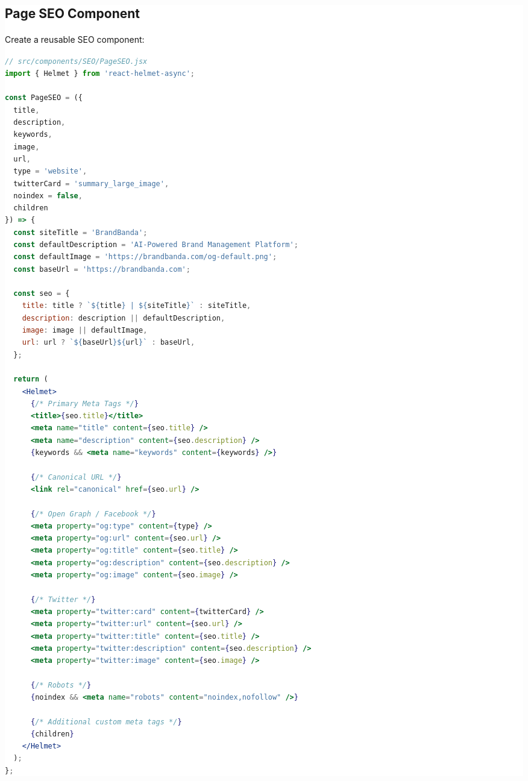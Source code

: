 ## Page SEO Component

Create a reusable SEO component:

```jsx
// src/components/SEO/PageSEO.jsx
import { Helmet } from 'react-helmet-async';

const PageSEO = ({
  title,
  description,
  keywords,
  image,
  url,
  type = 'website',
  twitterCard = 'summary_large_image',
  noindex = false,
  children
}) => {
  const siteTitle = 'BrandBanda';
  const defaultDescription = 'AI-Powered Brand Management Platform';
  const defaultImage = 'https://brandbanda.com/og-default.png';
  const baseUrl = 'https://brandbanda.com';

  const seo = {
    title: title ? `${title} | ${siteTitle}` : siteTitle,
    description: description || defaultDescription,
    image: image || defaultImage,
    url: url ? `${baseUrl}${url}` : baseUrl,
  };

  return (
    <Helmet>
      {/* Primary Meta Tags */}
      <title>{seo.title}</title>
      <meta name="title" content={seo.title} />
      <meta name="description" content={seo.description} />
      {keywords && <meta name="keywords" content={keywords} />}
      
      {/* Canonical URL */}
      <link rel="canonical" href={seo.url} />
      
      {/* Open Graph / Facebook */}
      <meta property="og:type" content={type} />
      <meta property="og:url" content={seo.url} />
      <meta property="og:title" content={seo.title} />
      <meta property="og:description" content={seo.description} />
      <meta property="og:image" content={seo.image} />
      
      {/* Twitter */}
      <meta property="twitter:card" content={twitterCard} />
      <meta property="twitter:url" content={seo.url} />
      <meta property="twitter:title" content={seo.title} />
      <meta property="twitter:description" content={seo.description} />
      <meta property="twitter:image" content={seo.image} />
      
      {/* Robots */}
      {noindex && <meta name="robots" content="noindex,nofollow" />}
      
      {/* Additional custom meta tags */}
      {children}
    </Helmet>
  );
};
```
